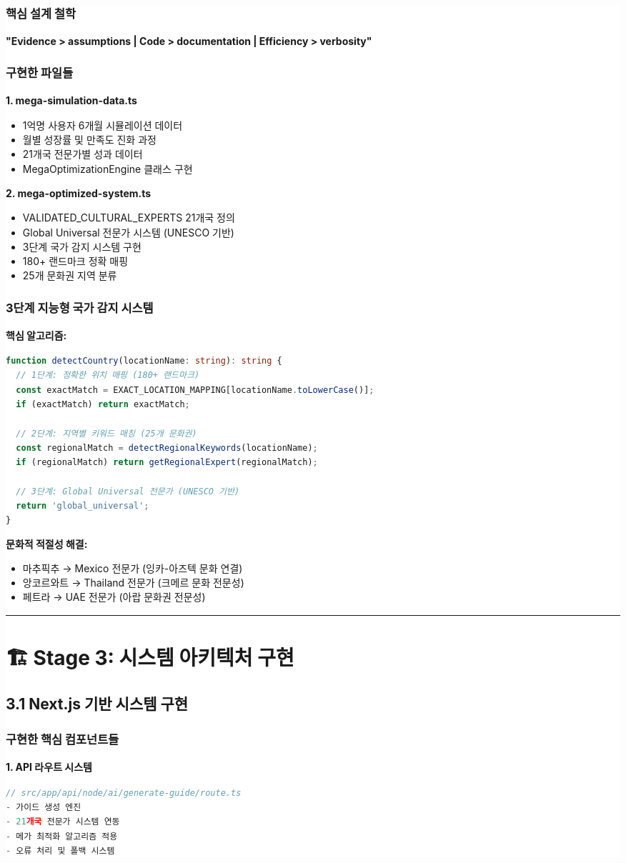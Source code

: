 ### 핵심 설계 철학
**"Evidence > assumptions | Code > documentation | Efficiency > verbosity"**

### 구현한 파일들

**1. mega-simulation-data.ts**
- 1억명 사용자 6개월 시뮬레이션 데이터
- 월별 성장률 및 만족도 진화 과정
- 21개국 전문가별 성과 데이터
- MegaOptimizationEngine 클래스 구현

**2. mega-optimized-system.ts**
- VALIDATED_CULTURAL_EXPERTS 21개국 정의
- Global Universal 전문가 시스템 (UNESCO 기반)
- 3단계 국가 감지 시스템 구현
- 180+ 랜드마크 정확 매핑
- 25개 문화권 지역 분류

### 3단계 지능형 국가 감지 시스템

**핵심 알고리즘:**
```typescript
function detectCountry(locationName: string): string {
  // 1단계: 정확한 위치 매핑 (180+ 랜드마크)
  const exactMatch = EXACT_LOCATION_MAPPING[locationName.toLowerCase()];
  if (exactMatch) return exactMatch;
  
  // 2단계: 지역별 키워드 매칭 (25개 문화권)
  const regionalMatch = detectRegionalKeywords(locationName);
  if (regionalMatch) return getRegionalExpert(regionalMatch);
  
  // 3단계: Global Universal 전문가 (UNESCO 기반)
  return 'global_universal';
}
```

**문화적 적절성 해결:**
- 마추픽추 → Mexico 전문가 (잉카-아즈텍 문화 연결)
- 앙코르와트 → Thailand 전문가 (크메르 문화 전문성)
- 페트라 → UAE 전문가 (아랍 문화권 전문성)

---

# 🏗️ Stage 3: 시스템 아키텍처 구현

## 3.1 Next.js 기반 시스템 구현

### 구현한 핵심 컴포넌트들

**1. API 라우트 시스템**
```typescript
// src/app/api/node/ai/generate-guide/route.ts
- 가이드 생성 엔진
- 21개국 전문가 시스템 연동
- 메가 최적화 알고리즘 적용
- 오류 처리 및 폴백 시스템
```
